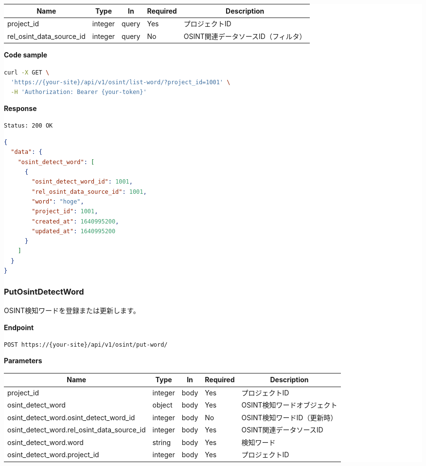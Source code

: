 | Name | Type | In | Required | Description |
|------|------|----|---------|-----------| 
| project_id | integer | query | Yes | プロジェクトID |
| rel_osint_data_source_id | integer | query | No | OSINT関連データソースID（フィルタ） |

**Code sample**

```bash
curl -X GET \
  'https://{your-site}/api/v1/osint/list-word/?project_id=1001' \
  -H 'Authorization: Bearer {your-token}'
```

**Response**

```
Status: 200 OK
```

```json
{
  "data": {
    "osint_detect_word": [
      {
        "osint_detect_word_id": 1001,
        "rel_osint_data_source_id": 1001,
        "word": "hoge",
        "project_id": 1001,
        "created_at": 1640995200,
        "updated_at": 1640995200
      }
    ]
  }
}
```

### PutOsintDetectWord

OSINT検知ワードを登録または更新します。

**Endpoint**

```
POST https://{your-site}/api/v1/osint/put-word/
```

**Parameters**

| Name | Type | In | Required | Description |
|------|------|----|---------|-----------| 
| project_id | integer | body | Yes | プロジェクトID |
| osint_detect_word | object | body | Yes | OSINT検知ワードオブジェクト |
| osint_detect_word.osint_detect_word_id | integer | body | No | OSINT検知ワードID（更新時） |
| osint_detect_word.rel_osint_data_source_id | integer | body | Yes | OSINT関連データソースID |
| osint_detect_word.word | string | body | Yes | 検知ワード |
| osint_detect_word.project_id | integer | body | Yes | プロジェクトID |
